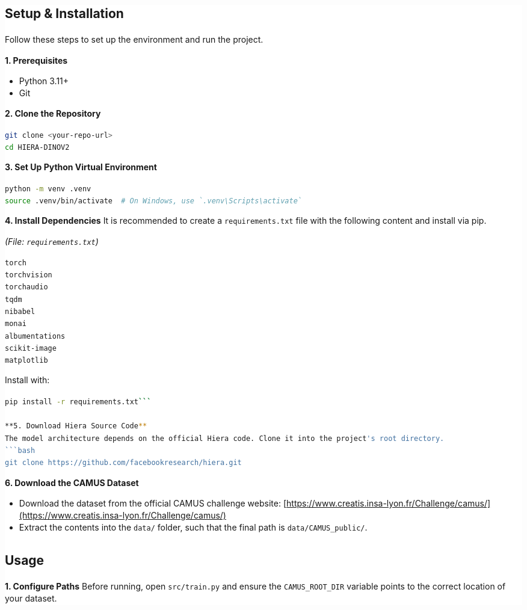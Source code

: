 ## Setup & Installation

Follow these steps to set up the environment and run the project.

**1. Prerequisites**
*   Python 3.11+
*   Git

**2. Clone the Repository**
```bash
git clone <your-repo-url>
cd HIERA-DINOV2
```

**3. Set Up Python Virtual Environment**
```bash
python -m venv .venv
source .venv/bin/activate  # On Windows, use `.venv\Scripts\activate`
```

**4. Install Dependencies**
It is recommended to create a `requirements.txt` file with the following content and install via pip.

*(File: `requirements.txt`)*
```
torch
torchvision
torchaudio
tqdm
nibabel
monai
albumentations
scikit-image
matplotlib
```
Install with:
```bash
pip install -r requirements.txt```

**5. Download Hiera Source Code**
The model architecture depends on the official Hiera code. Clone it into the project's root directory.
```bash
git clone https://github.com/facebookresearch/hiera.git
```

**6. Download the CAMUS Dataset**
*   Download the dataset from the official CAMUS challenge website: [https://www.creatis.insa-lyon.fr/Challenge/camus/](https://www.creatis.insa-lyon.fr/Challenge/camus/)
*   Extract the contents into the `data/` folder, such that the final path is `data/CAMUS_public/`.

## Usage

**1. Configure Paths**
Before running, open `src/train.py` and ensure the `CAMUS_ROOT_DIR` variable points to the correct location of your dataset.
